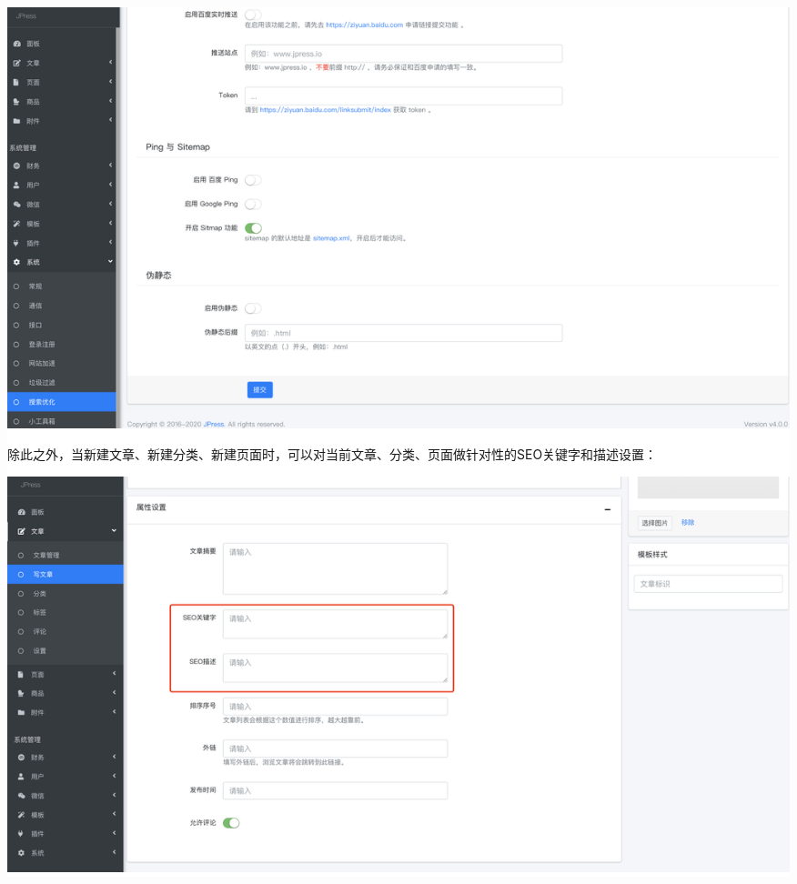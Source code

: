 ![](admin-doc/seo2.png)

除此之外，当新建文章、新建分类、新建页面时，可以对当前文章、分类、页面做针对性的SEO关键字和描述设置：

![](admin-doc/seo3.png)

